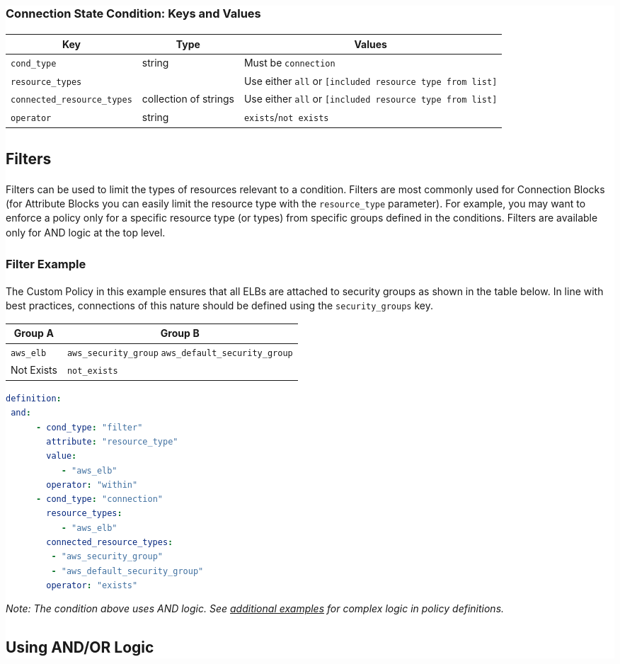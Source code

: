 ### Connection State Condition: Keys and Values

| Key | Type | Values |
| ----- | ----- | ----- |
| `cond_type` | string | Must be `connection` |
| `resource_types` |   | Use either `all` or `[included resource type from list]` |
| `connected_resource_types` | collection of strings | Use either `all` or `[included resource type from list]` |
| `operator` | string | `exists`/`not exists` |

## Filters

Filters can be used to limit the types of resources relevant to a condition. Filters are most commonly used for Connection Blocks (for Attribute Blocks you can easily limit the resource type with the `resource_type` parameter).
For example, you may want to enforce a policy only for a specific resource type (or types) from specific groups defined in the conditions. Filters are available only for AND logic at the top level.

### Filter Example

The Custom Policy in this example ensures that all ELBs are attached to security groups as shown in the table below. In line with best practices, connections of this nature should be defined using the `security_groups` key.

| Group A | Group B |
| ----- | ----- |
| `aws_elb` | `aws_security_group` `aws_default_security_group` |
| Not Exists | `not_exists` |

```yaml
definition:
 and:
      - cond_type: "filter"
        attribute: "resource_type"
        value:
           - "aws_elb"
        operator: "within"
      - cond_type: "connection"
        resource_types:
           - "aws_elb"
        connected_resource_types:
         - "aws_security_group"
         - "aws_default_security_group"
        operator: "exists"
```

*Note: The condition above uses AND logic. See [additional examples](https://www.checkov.io/3.Custom%20Policies/Examples.html) for complex logic in policy definitions.*

## Using AND/OR Logic
